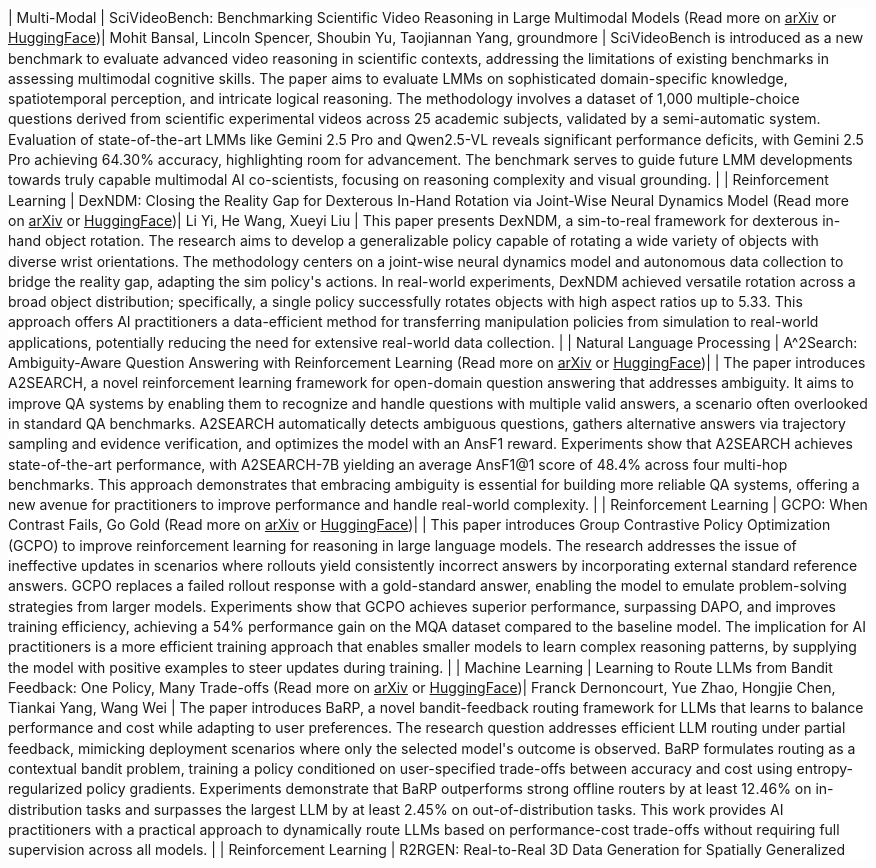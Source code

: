 | Multi-Modal | SciVideoBench: Benchmarking Scientific Video Reasoning in Large
  Multimodal Models (Read more on [arXiv](https://arxiv.org/abs/2510.08559) or [HuggingFace](https://huggingface.co/papers/2510.08559))| Mohit Bansal, Lincoln Spencer, Shoubin Yu, Taojiannan Yang, groundmore | SciVideoBench is introduced as a new benchmark to evaluate advanced video reasoning in scientific contexts, addressing the limitations of existing benchmarks in assessing multimodal cognitive skills. The paper aims to evaluate LMMs on sophisticated domain-specific knowledge, spatiotemporal perception, and intricate logical reasoning. The methodology involves a dataset of 1,000 multiple-choice questions derived from scientific experimental videos across 25 academic subjects, validated by a semi-automatic system. Evaluation of state-of-the-art LMMs like Gemini 2.5 Pro and Qwen2.5-VL reveals significant performance deficits, with Gemini 2.5 Pro achieving 64.30% accuracy, highlighting room for advancement. The benchmark serves to guide future LMM developments towards truly capable multimodal AI co-scientists, focusing on reasoning complexity and visual grounding. |
| Reinforcement Learning | DexNDM: Closing the Reality Gap for Dexterous In-Hand Rotation via
  Joint-Wise Neural Dynamics Model (Read more on [arXiv](https://arxiv.org/abs/2510.08556) or [HuggingFace](https://huggingface.co/papers/2510.08556))| Li Yi, He Wang, Xueyi Liu | This paper presents DexNDM, a sim-to-real framework for dexterous in-hand object rotation. The research aims to develop a generalizable policy capable of rotating a wide variety of objects with diverse wrist orientations. The methodology centers on a joint-wise neural dynamics model and autonomous data collection to bridge the reality gap, adapting the sim policy's actions. In real-world experiments, DexNDM achieved versatile rotation across a broad object distribution; specifically, a single policy successfully rotates objects with high aspect ratios up to 5.33. This approach offers AI practitioners a data-efficient method for transferring manipulation policies from simulation to real-world applications, potentially reducing the need for extensive real-world data collection. |
| Natural Language Processing | A^2Search: Ambiguity-Aware Question Answering with Reinforcement
  Learning (Read more on [arXiv](https://arxiv.org/abs/2510.07958) or [HuggingFace](https://huggingface.co/papers/2510.07958))|  | The paper introduces A2SEARCH, a novel reinforcement learning framework for open-domain question answering that addresses ambiguity.  It aims to improve QA systems by enabling them to recognize and handle questions with multiple valid answers, a scenario often overlooked in standard QA benchmarks. A2SEARCH automatically detects ambiguous questions, gathers alternative answers via trajectory sampling and evidence verification, and optimizes the model with an AnsF1 reward. Experiments show that A2SEARCH achieves state-of-the-art performance, with A2SEARCH-7B yielding an average AnsF1@1 score of 48.4% across four multi-hop benchmarks. This approach demonstrates that embracing ambiguity is essential for building more reliable QA systems, offering a new avenue for practitioners to improve performance and handle real-world complexity. |
| Reinforcement Learning | GCPO: When Contrast Fails, Go Gold (Read more on [arXiv](https://arxiv.org/abs/2510.07790) or [HuggingFace](https://huggingface.co/papers/2510.07790))|  | This paper introduces Group Contrastive Policy Optimization (GCPO) to improve reinforcement learning for reasoning in large language models. The research addresses the issue of ineffective updates in scenarios where rollouts yield consistently incorrect answers by incorporating external standard reference answers. GCPO replaces a failed rollout response with a gold-standard answer, enabling the model to emulate problem-solving strategies from larger models. Experiments show that GCPO achieves superior performance, surpassing DAPO, and improves training efficiency, achieving a 54% performance gain on the MQA dataset compared to the baseline model. The implication for AI practitioners is a more efficient training approach that enables smaller models to learn complex reasoning patterns, by supplying the model with positive examples to steer updates during training. |
| Machine Learning | Learning to Route LLMs from Bandit Feedback: One Policy, Many Trade-offs (Read more on [arXiv](https://arxiv.org/abs/2510.07429) or [HuggingFace](https://huggingface.co/papers/2510.07429))| Franck Dernoncourt, Yue Zhao, Hongjie Chen, Tiankai Yang, Wang Wei | The paper introduces BaRP, a novel bandit-feedback routing framework for LLMs that learns to balance performance and cost while adapting to user preferences. The research question addresses efficient LLM routing under partial feedback, mimicking deployment scenarios where only the selected model's outcome is observed. BaRP formulates routing as a contextual bandit problem, training a policy conditioned on user-specified trade-offs between accuracy and cost using entropy-regularized policy gradients. Experiments demonstrate that BaRP outperforms strong offline routers by at least 12.46% on in-distribution tasks and surpasses the largest LLM by at least 2.45% on out-of-distribution tasks. This work provides AI practitioners with a practical approach to dynamically route LLMs based on performance-cost trade-offs without requiring full supervision across all models. |
| Reinforcement Learning | R2RGEN: Real-to-Real 3D Data Generation for Spatially Generalized